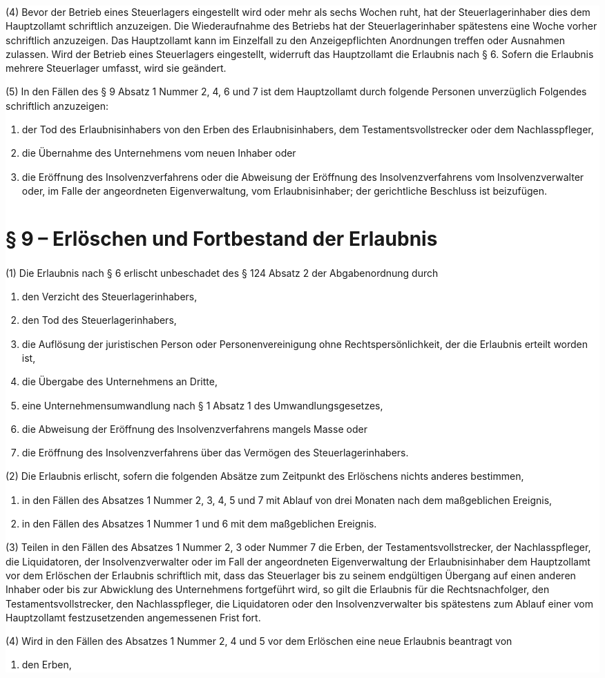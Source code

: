 (4) Bevor der Betrieb eines Steuerlagers eingestellt wird oder mehr als sechs Wochen ruht, hat der Steuerlagerinhaber dies dem Hauptzollamt schriftlich anzuzeigen. Die Wiederaufnahme des Betriebs hat der Steuerlagerinhaber spätestens eine Woche vorher schriftlich anzuzeigen. Das Hauptzollamt kann im Einzelfall zu den Anzeigepflichten Anordnungen treffen oder Ausnahmen zulassen. Wird der Betrieb eines Steuerlagers eingestellt, widerruft das Hauptzollamt die Erlaubnis nach § 6. Sofern die Erlaubnis mehrere Steuerlager umfasst, wird sie geändert.

(5) In den Fällen des § 9 Absatz 1 Nummer 2, 4, 6 und 7 ist dem Hauptzollamt durch folgende Personen unverzüglich Folgendes schriftlich anzuzeigen:

1. der Tod des Erlaubnisinhabers von den Erben des Erlaubnisinhabers, dem Testamentsvollstrecker oder dem Nachlasspfleger,

2. die Übernahme des Unternehmens vom neuen Inhaber oder

3. die Eröffnung des Insolvenzverfahrens oder die Abweisung der Eröffnung des Insolvenzverfahrens vom Insolvenzverwalter oder, im Falle der angeordneten Eigenverwaltung, vom Erlaubnisinhaber; der gerichtliche Beschluss ist beizufügen.

# § 9 – Erlöschen und Fortbestand der Erlaubnis

(1) Die Erlaubnis nach § 6 erlischt unbeschadet des § 124 Absatz 2 der Abgabenordnung durch

1. den Verzicht des Steuerlagerinhabers,

2. den Tod des Steuerlagerinhabers,

3. die Auflösung der juristischen Person oder Personenvereinigung ohne Rechtspersönlichkeit, der die Erlaubnis erteilt worden ist,

4. die Übergabe des Unternehmens an Dritte,

5. eine Unternehmensumwandlung nach § 1 Absatz 1 des Umwandlungsgesetzes,

6. die Abweisung der Eröffnung des Insolvenzverfahrens mangels Masse oder

7. die Eröffnung des Insolvenzverfahrens über das Vermögen des Steuerlagerinhabers.

(2) Die Erlaubnis erlischt, sofern die folgenden Absätze zum Zeitpunkt des Erlöschens nichts anderes bestimmen,

1. in den Fällen des Absatzes 1 Nummer 2, 3, 4, 5 und 7 mit Ablauf von drei Monaten nach dem maßgeblichen Ereignis,

2. in den Fällen des Absatzes 1 Nummer 1 und 6 mit dem maßgeblichen Ereignis.

(3) Teilen in den Fällen des Absatzes 1 Nummer 2, 3 oder Nummer 7 die Erben, der Testamentsvollstrecker, der Nachlasspfleger, die Liquidatoren, der Insolvenzverwalter oder im Fall der angeordneten Eigenverwaltung der Erlaubnisinhaber dem Hauptzollamt vor dem Erlöschen der Erlaubnis schriftlich mit, dass das Steuerlager bis zu seinem endgültigen Übergang auf einen anderen Inhaber oder bis zur Abwicklung des Unternehmens fortgeführt wird, so gilt die Erlaubnis für die Rechtsnachfolger, den Testamentsvollstrecker, den Nachlasspfleger, die Liquidatoren oder den Insolvenzverwalter bis spätestens zum Ablauf einer vom Hauptzollamt festzusetzenden angemessenen Frist fort.

(4) Wird in den Fällen des Absatzes 1 Nummer 2, 4 und 5 vor dem Erlöschen eine neue Erlaubnis beantragt von

1. den Erben,
